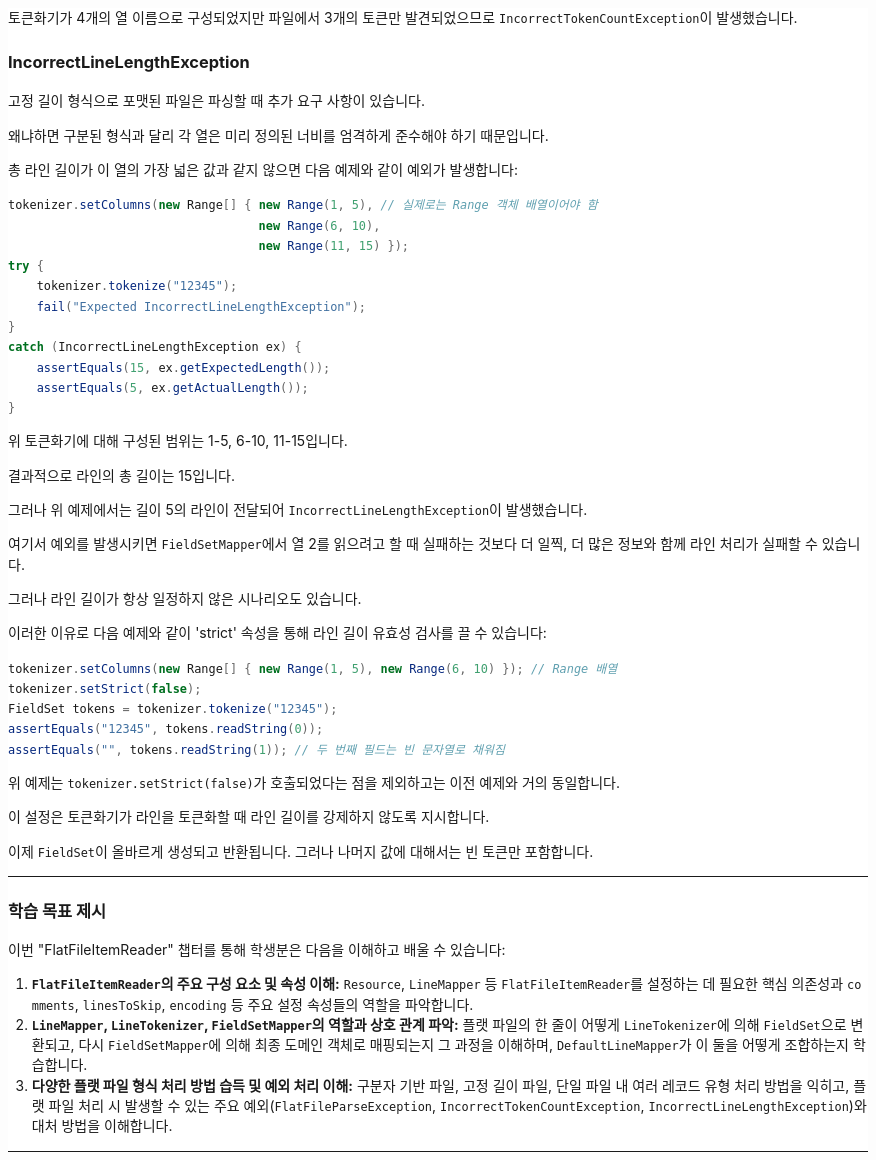 토큰화기가 4개의 열 이름으로 구성되었지만 파일에서 3개의 토큰만 발견되었으므로 `IncorrectTokenCountException`이 발생했습니다.

### IncorrectLineLengthException

고정 길이 형식으로 포맷된 파일은 파싱할 때 추가 요구 사항이 있습니다.

왜냐하면 구분된 형식과 달리 각 열은 미리 정의된 너비를 엄격하게 준수해야 하기 때문입니다.

총 라인 길이가 이 열의 가장 넓은 값과 같지 않으면 다음 예제와 같이 예외가 발생합니다:

```java
tokenizer.setColumns(new Range[] { new Range(1, 5), // 실제로는 Range 객체 배열이어야 함
                                   new Range(6, 10),
                                   new Range(11, 15) });
try {
    tokenizer.tokenize("12345");
    fail("Expected IncorrectLineLengthException");
}
catch (IncorrectLineLengthException ex) {
    assertEquals(15, ex.getExpectedLength());
    assertEquals(5, ex.getActualLength());
}
```

위 토큰화기에 대해 구성된 범위는 1-5, 6-10, 11-15입니다.

결과적으로 라인의 총 길이는 15입니다.

그러나 위 예제에서는 길이 5의 라인이 전달되어 `IncorrectLineLengthException`이 발생했습니다.

여기서 예외를 발생시키면 `FieldSetMapper`에서 열 2를 읽으려고 할 때 실패하는 것보다 더 일찍, 더 많은 정보와 함께 라인 처리가 실패할 수 있습니다.

그러나 라인 길이가 항상 일정하지 않은 시나리오도 있습니다.

이러한 이유로 다음 예제와 같이 'strict' 속성을 통해 라인 길이 유효성 검사를 끌 수 있습니다:

```java
tokenizer.setColumns(new Range[] { new Range(1, 5), new Range(6, 10) }); // Range 배열
tokenizer.setStrict(false);
FieldSet tokens = tokenizer.tokenize("12345");
assertEquals("12345", tokens.readString(0));
assertEquals("", tokens.readString(1)); // 두 번째 필드는 빈 문자열로 채워짐
```

위 예제는 `tokenizer.setStrict(false)`가 호출되었다는 점을 제외하고는 이전 예제와 거의 동일합니다.

이 설정은 토큰화기가 라인을 토큰화할 때 라인 길이를 강제하지 않도록 지시합니다.

이제 `FieldSet`이 올바르게 생성되고 반환됩니다. 그러나 나머지 값에 대해서는 빈 토큰만 포함합니다.

---

### **학습 목표 제시**

이번 "FlatFileItemReader" 챕터를 통해 학생분은 다음을 이해하고 배울 수 있습니다:

1. **`FlatFileItemReader`의 주요 구성 요소 및 속성 이해:** `Resource`, `LineMapper` 등 `FlatFileItemReader`를 설정하는 데 필요한 핵심 의존성과 `comments`, `linesToSkip`, `encoding` 등 주요 설정 속성들의 역할을 파악합니다.
2. **`LineMapper`, `LineTokenizer`, `FieldSetMapper`의 역할과 상호 관계 파악:** 플랫 파일의 한 줄이 어떻게 `LineTokenizer`에 의해 `FieldSet`으로 변환되고, 다시 `FieldSetMapper`에 의해 최종 도메인 객체로 매핑되는지 그 과정을 이해하며, `DefaultLineMapper`가 이 둘을 어떻게 조합하는지 학습합니다.
3. **다양한 플랫 파일 형식 처리 방법 습득 및 예외 처리 이해:** 구분자 기반 파일, 고정 길이 파일, 단일 파일 내 여러 레코드 유형 처리 방법을 익히고, 플랫 파일 처리 시 발생할 수 있는 주요 예외(`FlatFileParseException`, `IncorrectTokenCountException`, `IncorrectLineLengthException`)와 대처 방법을 이해합니다.

---